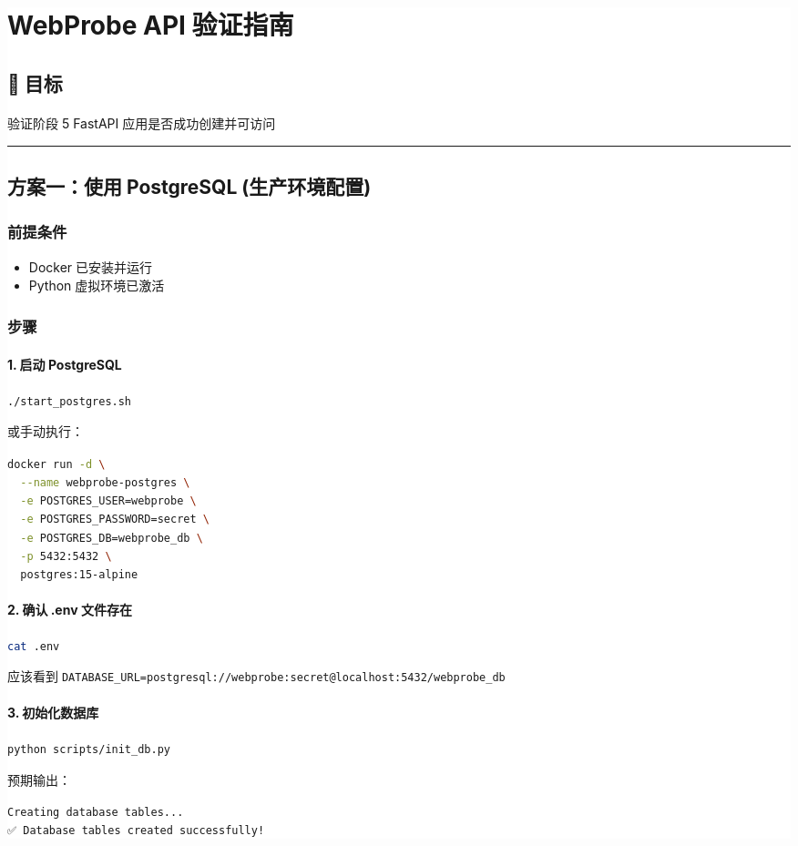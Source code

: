 # WebProbe API 验证指南

## 🎯 目标

验证阶段 5 FastAPI 应用是否成功创建并可访问

---

## 方案一：使用 PostgreSQL (生产环境配置)

### 前提条件

- Docker 已安装并运行
- Python 虚拟环境已激活

### 步骤

#### 1. 启动 PostgreSQL

```bash
./start_postgres.sh
```

或手动执行：

```bash
docker run -d \
  --name webprobe-postgres \
  -e POSTGRES_USER=webprobe \
  -e POSTGRES_PASSWORD=secret \
  -e POSTGRES_DB=webprobe_db \
  -p 5432:5432 \
  postgres:15-alpine
```

#### 2. 确认 .env 文件存在

```bash
cat .env
```

应该看到 `DATABASE_URL=postgresql://webprobe:secret@localhost:5432/webprobe_db`

#### 3. 初始化数据库

```bash
python scripts/init_db.py
```

预期输出：

```
Creating database tables...
✅ Database tables created successfully!
```
